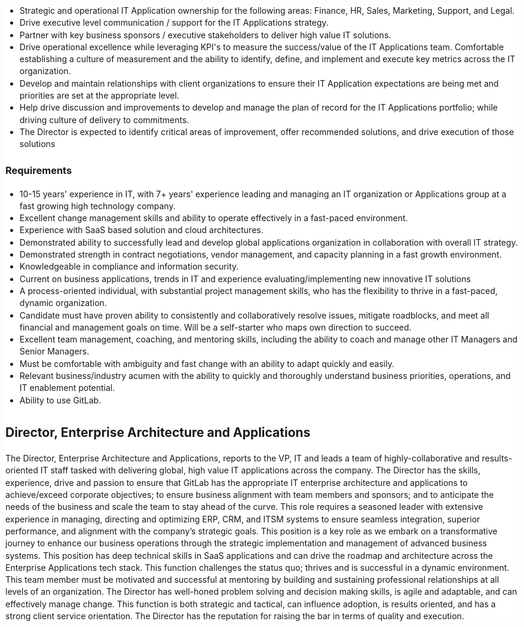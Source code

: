 - Strategic and operational IT Application ownership for the following areas: Finance, HR, Sales, Marketing, Support, and Legal.
- Drive executive level communication / support for the IT Applications strategy.
- Partner with key business sponsors / executive stakeholders to deliver high value IT solutions.
- Drive operational excellence while leveraging KPI's to measure the success/value of the IT Applications team. Comfortable establishing a culture of measurement and the ability to identify, define, and implement and execute key metrics across the IT organization.
- Develop and maintain relationships with client organizations to ensure their IT Application expectations are being met and priorities are set at the appropriate level.
- Help drive discussion and improvements to develop and manage the plan of record for the IT Applications portfolio; while driving culture of delivery to commitments.
- The Director is expected to identify critical areas of improvement, offer recommended solutions, and drive execution of those solutions

### Requirements

- 10-15 years' experience in IT, with 7+ years' experience leading and managing an IT organization or Applications group at a fast growing high technology company.
- Excellent change management skills and ability to operate effectively in a fast-paced environment.
- Experience with SaaS based solution and cloud architectures.
- Demonstrated ability to successfully lead and develop global applications organization in collaboration with overall IT strategy.
- Demonstrated strength in contract negotiations, vendor management, and capacity planning in a fast growth environment.
- Knowledgeable in compliance and information security.
- Current on business applications, trends in IT and experience evaluating/implementing new innovative IT solutions
- A process-oriented individual, with substantial project management skills, who has the flexibility to thrive in a fast-paced, dynamic organization.
- Candidate must have proven ability to consistently and collaboratively resolve issues, mitigate roadblocks, and meet all financial and management goals on time. Will be a self-starter who maps own direction to succeed.
- Excellent team management, coaching, and mentoring skills, including the ability to coach and manage other IT Managers and Senior Managers.
- Must be comfortable with ambiguity and fast change with an ability to adapt quickly and easily.
- Relevant business/industry acumen with the ability to quickly and thoroughly understand business priorities, operations, and IT enablement potential.
- Ability to use GitLab.

## Director, Enterprise Architecture and Applications

The Director, Enterprise Architecture and Applications, reports to the VP, IT and leads a team of highly-collaborative and results-oriented IT staff tasked with delivering global, high value IT applications across the company. The Director has the skills, experience, drive and passion to ensure that GitLab has the appropriate IT enterprise architecture and applications to achieve/exceed corporate objectives; to ensure business alignment with team members and sponsors; and to anticipate the needs of the business and scale the team to stay ahead of the curve.
This role requires a seasoned leader with extensive experience in managing, directing and optimizing ERP, CRM, and ITSM systems to ensure seamless integration, superior performance, and alignment with the company’s strategic goals. This position is a key role as we embark on a transformative journey to enhance our business operations through the strategic implementation and management of advanced business systems. This position has deep technical skills in SaaS applications and can drive the roadmap and architecture across the Enterprise Applications tech stack.
This function challenges the status quo; thrives and is successful in a dynamic environment. This team member must be motivated and successful at mentoring by building and sustaining professional relationships at all levels of an organization. The Director has well-honed problem solving and decision making skills, is agile and adaptable, and can effectively manage change. This function is both strategic and tactical, can influence adoption, is results oriented, and has a strong client service orientation. The Director has the reputation for raising the bar in terms of quality and execution.
